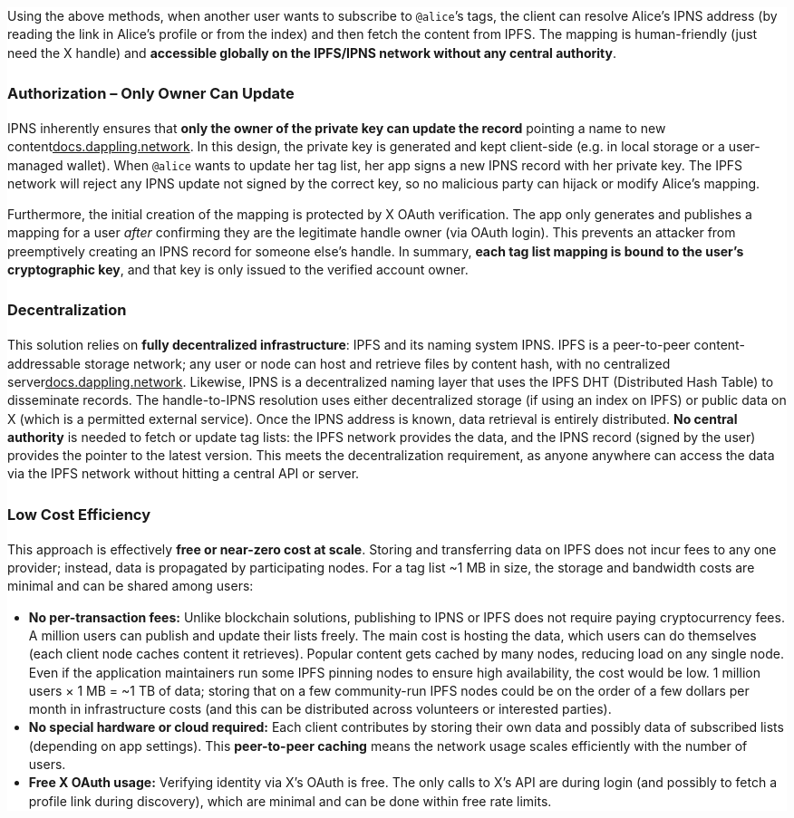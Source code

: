 Using the above methods, when another user wants to subscribe to `@alice`’s tags, the client can resolve Alice’s IPNS address (by reading the link in Alice’s profile or from the index) and then fetch the content from IPFS. The mapping is human-friendly (just need the X handle) and **accessible globally on the IPFS/IPNS network without any central authority**.

### Authorization – Only Owner Can Update

IPNS inherently ensures that **only the owner of the private key can update the record** pointing a name to new content[docs.dappling.network](https://docs.dappling.network/legacy-docs/learn/ipns#:~:text=Decentralization%20and%20Security). In this design, the private key is generated and kept client-side (e.g. in local storage or a user-managed wallet). When `@alice` wants to update her tag list, her app signs a new IPNS record with her private key. The IPFS network will reject any IPNS update not signed by the correct key, so no malicious party can hijack or modify Alice’s mapping.

Furthermore, the initial creation of the mapping is protected by X OAuth verification. The app only generates and publishes a mapping for a user *after* confirming they are the legitimate handle owner (via OAuth login). This prevents an attacker from preemptively creating an IPNS record for someone else’s handle. In summary, **each tag list mapping is bound to the user’s cryptographic key**, and that key is only issued to the verified account owner.

### Decentralization

This solution relies on **fully decentralized infrastructure**: IPFS and its naming system IPNS. IPFS is a peer-to-peer content-addressable storage network; any user or node can host and retrieve files by content hash, with no centralized server[docs.dappling.network](https://docs.dappling.network/legacy-docs/learn/ipns#:~:text=IPNS%2C%20which%20stands%20for%20InterPlanetary,that%20may%20change%20over%20time). Likewise, IPNS is a decentralized naming layer that uses the IPFS DHT (Distributed Hash Table) to disseminate records. The handle-to-IPNS resolution uses either decentralized storage (if using an index on IPFS) or public data on X (which is a permitted external service). Once the IPNS address is known, data retrieval is entirely distributed. **No central authority** is needed to fetch or update tag lists: the IPFS network provides the data, and the IPNS record (signed by the user) provides the pointer to the latest version. This meets the decentralization requirement, as anyone anywhere can access the data via the IPFS network without hitting a central API or server.

### Low Cost Efficiency

This approach is effectively **free or near-zero cost at scale**. Storing and transferring data on IPFS does not incur fees to any one provider; instead, data is propagated by participating nodes. For a tag list ~1 MB in size, the storage and bandwidth costs are minimal and can be shared among users:

-   **No per-transaction fees:** Unlike blockchain solutions, publishing to IPNS or IPFS does not require paying cryptocurrency fees. A million users can publish and update their lists freely. The main cost is hosting the data, which users can do themselves (each client node caches content it retrieves). Popular content gets cached by many nodes, reducing load on any single node. Even if the application maintainers run some IPFS pinning nodes to ensure high availability, the cost would be low. 1 million users × 1 MB = ~1 TB of data; storing that on a few community-run IPFS nodes could be on the order of a few dollars per month in infrastructure costs (and this can be distributed across volunteers or interested parties).
-   **No special hardware or cloud required:** Each client contributes by storing their own data and possibly data of subscribed lists (depending on app settings). This **peer-to-peer caching** means the network usage scales efficiently with the number of users.
-   **Free X OAuth usage:** Verifying identity via X’s OAuth is free. The only calls to X’s API are during login (and possibly to fetch a profile link during discovery), which are minimal and can be done within free rate limits.
